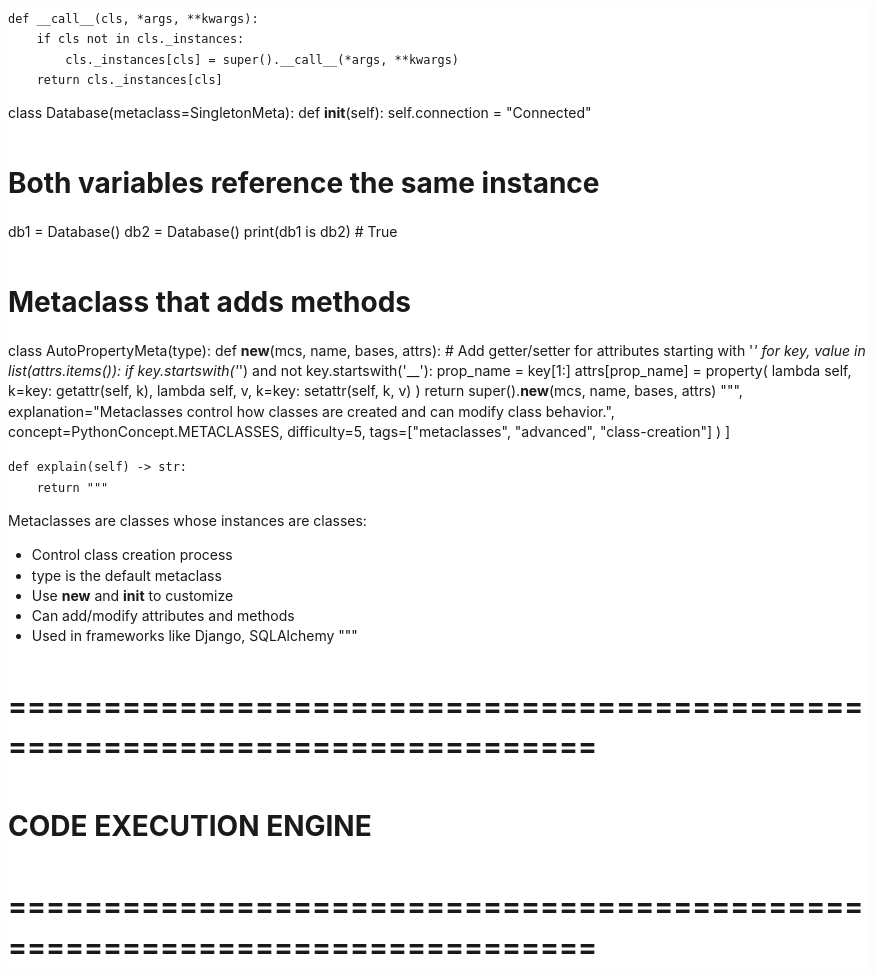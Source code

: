     def __call__(cls, *args, **kwargs):
        if cls not in cls._instances:
            cls._instances[cls] = super().__call__(*args, **kwargs)
        return cls._instances[cls]

class Database(metaclass=SingletonMeta):
    def __init__(self):
        self.connection = "Connected"

# Both variables reference the same instance
db1 = Database()
db2 = Database()
print(db1 is db2)  # True

# Metaclass that adds methods
class AutoPropertyMeta(type):
    def __new__(mcs, name, bases, attrs):
        # Add getter/setter for attributes starting with '_'
        for key, value in list(attrs.items()):
            if key.startswith('_') and not key.startswith('__'):
                prop_name = key[1:]
                attrs[prop_name] = property(
                    lambda self, k=key: getattr(self, k),
                    lambda self, v, k=key: setattr(self, k, v)
                )
        return super().__new__(mcs, name, bases, attrs)
""",
                explanation="Metaclasses control how classes are created and can modify class behavior.",
                concept=PythonConcept.METACLASSES,
                difficulty=5,
                tags=["metaclasses", "advanced", "class-creation"]
            )
        ]
    
    def explain(self) -> str:
        return """
Metaclasses are classes whose instances are classes:
- Control class creation process
- type is the default metaclass
- Use __new__ and __init__ to customize
- Can add/modify attributes and methods
- Used in frameworks like Django, SQLAlchemy
"""

# ============================================================================
# CODE EXECUTION ENGINE
# ============================================================================
